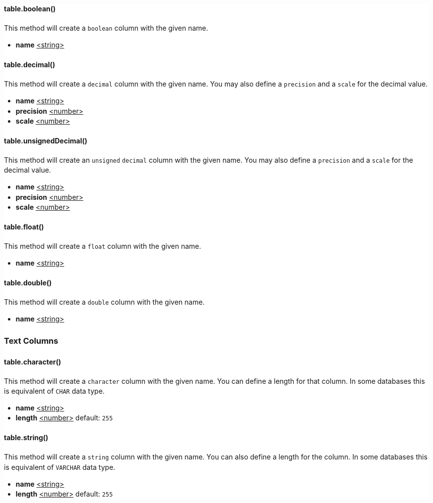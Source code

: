 #### table.boolean()
This method will create a `boolean` column with the given name.
- **name** [<string\>](https://developer.mozilla.org/en-US/docs/Web/JavaScript/Data_structures#String_type)

#### table.decimal()
This method will create a `decimal` column with the given name. You may also define a `precision` and a `scale` for the 
decimal value.
- **name** [<string\>](https://developer.mozilla.org/en-US/docs/Web/JavaScript/Data_structures#String_type)
- **precision** [<number\>](https://developer.mozilla.org/en-US/docs/Web/JavaScript/Data_structures#Number_type)
- **scale** [<number\>](https://developer.mozilla.org/en-US/docs/Web/JavaScript/Data_structures#Number_type)

#### table.unsignedDecimal()
This method will create an `unsigned` `decimal` column with the given name. You may also define a `precision` and a 
`scale` for the decimal value.
- **name** [<string\>](https://developer.mozilla.org/en-US/docs/Web/JavaScript/Data_structures#String_type)
- **precision** [<number\>](https://developer.mozilla.org/en-US/docs/Web/JavaScript/Data_structures#Number_type)
- **scale** [<number\>](https://developer.mozilla.org/en-US/docs/Web/JavaScript/Data_structures#Number_type)

#### table.float()
This method will create a `float` column with the given name.
- **name** [<string\>](https://developer.mozilla.org/en-US/docs/Web/JavaScript/Data_structures#String_type)

#### table.double()
This method will create a `double` column with the given name.
- **name** [<string\>](https://developer.mozilla.org/en-US/docs/Web/JavaScript/Data_structures#String_type)


### Text Columns
#### table.character()
This method will create a `character` column with the given name. You can define a length for that column. In some 
databases this is equivalent of `CHAR` data type. 
- **name** [<string\>](https://developer.mozilla.org/en-US/docs/Web/JavaScript/Data_structures#String_type)
- **length** [<number\>](https://developer.mozilla.org/en-US/docs/Web/JavaScript/Data_structures#Number_type) default: `255`

#### table.string()
This method will create a `string` column with the given name. You can also define a length for the column. In some 
databases this is equivalent of `VARCHAR` data type. 
- **name** [<string\>](https://developer.mozilla.org/en-US/docs/Web/JavaScript/Data_structures#String_type)
- **length** [<number\>](https://developer.mozilla.org/en-US/docs/Web/JavaScript/Data_structures#Number_type) default: `255`
